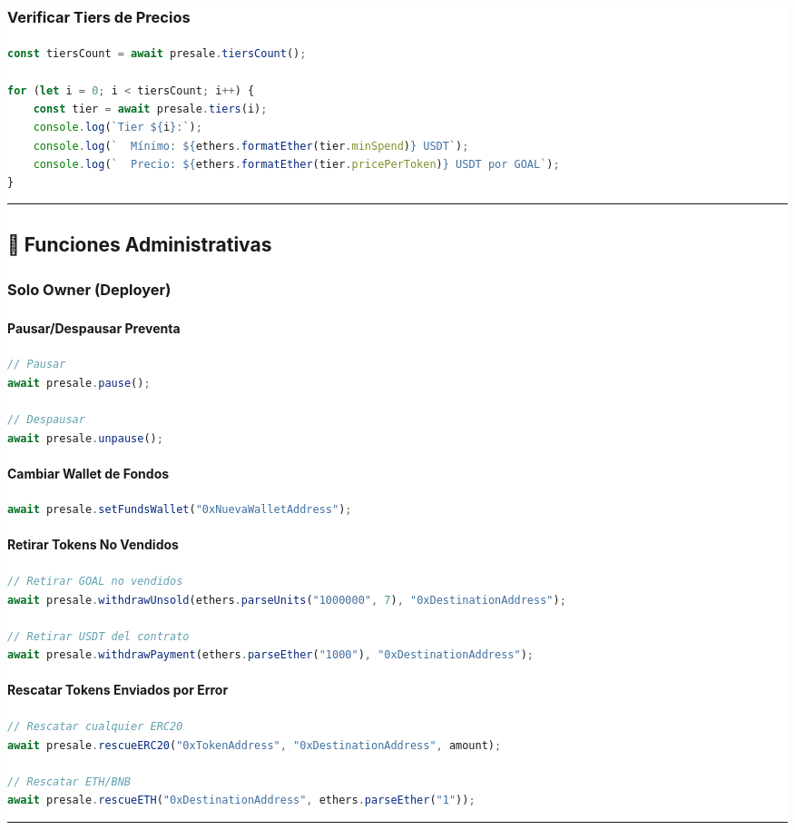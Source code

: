 ```javascript
```

### Verificar Tiers de Precios

```javascript
const tiersCount = await presale.tiersCount();

for (let i = 0; i < tiersCount; i++) {
    const tier = await presale.tiers(i);
    console.log(`Tier ${i}:`);
    console.log(`  Mínimo: ${ethers.formatEther(tier.minSpend)} USDT`);
    console.log(`  Precio: ${ethers.formatEther(tier.pricePerToken)} USDT por GOAL`);
}
```

---

## 🔐 Funciones Administrativas

### Solo Owner (Deployer)

#### Pausar/Despausar Preventa
```javascript
// Pausar
await presale.pause();

// Despausar
await presale.unpause();
```

#### Cambiar Wallet de Fondos
```javascript
await presale.setFundsWallet("0xNuevaWalletAddress");
```

#### Retirar Tokens No Vendidos
```javascript
// Retirar GOAL no vendidos
await presale.withdrawUnsold(ethers.parseUnits("1000000", 7), "0xDestinationAddress");

// Retirar USDT del contrato
await presale.withdrawPayment(ethers.parseEther("1000"), "0xDestinationAddress");
```

#### Rescatar Tokens Enviados por Error
```javascript
// Rescatar cualquier ERC20
await presale.rescueERC20("0xTokenAddress", "0xDestinationAddress", amount);

// Rescatar ETH/BNB
await presale.rescueETH("0xDestinationAddress", ethers.parseEther("1"));
```

---